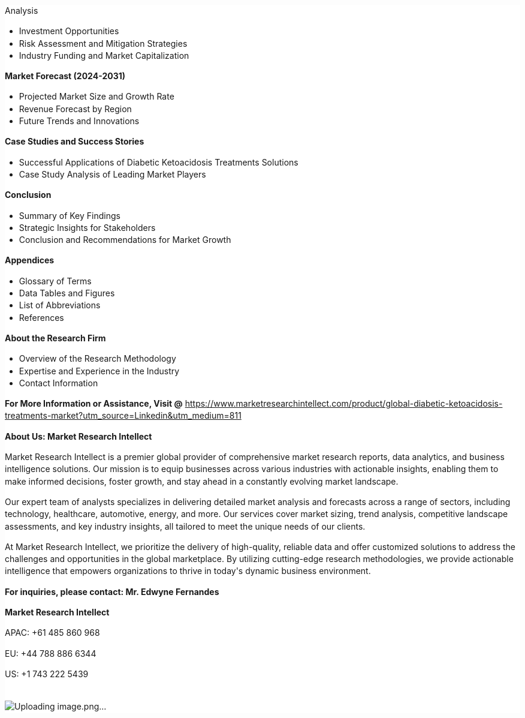 Analysis</strong></p><ul><li>Investment Opportunities</li><li>Risk Assessment and Mitigation Strategies</li><li>Industry Funding and Market Capitalization</li></ul><p><strong>Market Forecast (2024-2031)</strong></p><ul><li>Projected Market Size and Growth Rate</li><li>Revenue Forecast by Region</li><li>Future Trends and Innovations</li></ul><p><strong>Case Studies and Success Stories</strong></p><ul><li>Successful Applications of Diabetic Ketoacidosis Treatments Solutions</li><li>Case Study Analysis of Leading Market Players</li></ul><p><strong>Conclusion</strong></p><ul><li>Summary of Key Findings</li><li>Strategic Insights for Stakeholders</li><li>Conclusion and Recommendations for Market Growth</li></ul><p><strong>Appendices</strong></p><ul><li>Glossary of Terms</li><li>Data Tables and Figures</li><li>List of Abbreviations</li><li>References</li></ul><p><strong>About the Research Firm</strong></p><ul><li>Overview of the Research Methodology</li><li>Expertise and Experience in the Industry</li><li>Contact Information</li></ul></div><div class="article-main__content" data-test-id="publishing-text-block"><p><span class="font-[700]"><strong>For More Information or Assistance, Visit @</strong>&nbsp;<a href="https://www.marketresearchintellect.com/product/global-diabetic-ketoacidosis-treatments-market?utm_source=Linkedin&utm_medium=811">https://www.marketresearchintellect.com/product/global-diabetic-ketoacidosis-treatments-market?utm_source=Linkedin&utm_medium=811</a></span></p><p><strong>About Us: Market Research Intellect</strong></p><p>Market Research Intellect is a premier global provider of comprehensive market research reports, data analytics, and business intelligence solutions. Our mission is to equip businesses across various industries with actionable insights, enabling them to make informed decisions, foster growth, and stay ahead in a constantly evolving market landscape.</p><p>Our expert team of analysts specializes in delivering detailed market analysis and forecasts across a range of sectors, including technology, healthcare, automotive, energy, and more. Our services cover market sizing, trend analysis, competitive landscape assessments, and key industry insights, all tailored to meet the unique needs of our clients.</p><p>At Market Research Intellect, we prioritize the delivery of high-quality, reliable data and offer customized solutions to address the challenges and opportunities in the global marketplace. By utilizing cutting-edge research methodologies, we provide actionable intelligence that empowers organizations to thrive in today's dynamic business environment.</p><p><strong>For inquiries, please contact: Mr. Edwyne Fernandes</strong></p><p><strong>Market Research Intellect</strong></p><p>APAC: +61 485 860 968</p><p>EU: +44 788 886 6344</p><p>US: +1 743 222 5439</p></div><div class="article-main__content" data-test-id="publishing-text-block">&nbsp;</div>
![Uploading image.png…]()
